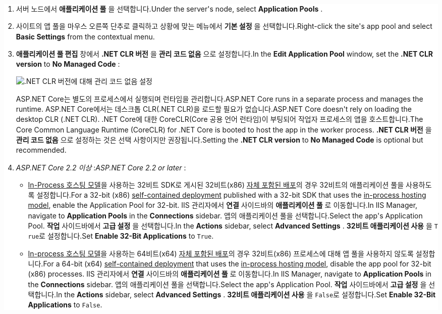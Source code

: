 1. <span data-ttu-id="7ef5b-360">서버 노드에서 **애플리케이션 풀** 을 선택합니다.</span><span class="sxs-lookup"><span data-stu-id="7ef5b-360">Under the server's node, select **Application Pools** .</span></span>

1. <span data-ttu-id="7ef5b-361">사이트의 앱 풀을 마우스 오른쪽 단추로 클릭하고 상황에 맞는 메뉴에서 **기본 설정** 을 선택합니다.</span><span class="sxs-lookup"><span data-stu-id="7ef5b-361">Right-click the site's app pool and select **Basic Settings** from the contextual menu.</span></span>

1. <span data-ttu-id="7ef5b-362">**애플리케이션 풀 편집** 창에서 **.NET CLR 버전** 을 **관리 코드 없음** 으로 설정합니다.</span><span class="sxs-lookup"><span data-stu-id="7ef5b-362">In the **Edit Application Pool** window, set the **.NET CLR version** to **No Managed Code** :</span></span>

   ![.NET CLR 버전에 대해 관리 코드 없음 설정](index/_static/edit-apppool-ws2016.png)

    <span data-ttu-id="7ef5b-364">ASP.NET Core는 별도의 프로세스에서 실행되며 런타임을 관리합니다.</span><span class="sxs-lookup"><span data-stu-id="7ef5b-364">ASP.NET Core runs in a separate process and manages the runtime.</span></span> <span data-ttu-id="7ef5b-365">ASP.NET Core에서는 데스크톱 CLR(.NET CLR)을 로드할 필요가 없습니다.</span><span class="sxs-lookup"><span data-stu-id="7ef5b-365">ASP.NET Core doesn't rely on loading the desktop CLR (.NET CLR).</span></span> <span data-ttu-id="7ef5b-366">.NET Core에 대한 CoreCLR(Core 공용 언어 런타임)이 부팅되어 작업자 프로세스의 앱을 호스트합니다.</span><span class="sxs-lookup"><span data-stu-id="7ef5b-366">The Core Common Language Runtime (CoreCLR) for .NET Core is booted to host the app in the worker process.</span></span> <span data-ttu-id="7ef5b-367">**.NET CLR 버전** 을 **관리 코드 없음** 으로 설정하는 것은 선택 사항이지만 권장됩니다.</span><span class="sxs-lookup"><span data-stu-id="7ef5b-367">Setting the **.NET CLR version** to **No Managed Code** is optional but recommended.</span></span>

1. <span data-ttu-id="7ef5b-368">*ASP.NET Core 2.2 이상* :</span><span class="sxs-lookup"><span data-stu-id="7ef5b-368">*ASP.NET Core 2.2 or later* :</span></span>

   * <span data-ttu-id="7ef5b-369">[In-Process 호스팅 모델](#in-process-hosting-model)을 사용하는 32비트 SDK로 게시된 32비트(x86) [자체 포함된 배포](/dotnet/core/deploying/#self-contained-deployments-scd)의 경우 32비트의 애플리케이션 풀을 사용하도록 설정합니다.</span><span class="sxs-lookup"><span data-stu-id="7ef5b-369">For a 32-bit (x86) [self-contained deployment](/dotnet/core/deploying/#self-contained-deployments-scd) published with a 32-bit SDK that uses the [in-process hosting model](#in-process-hosting-model), enable the Application Pool for 32-bit.</span></span> <span data-ttu-id="7ef5b-370">IIS 관리자에서 **연결** 사이드바의 **애플리케이션 풀** 로 이동합니다.</span><span class="sxs-lookup"><span data-stu-id="7ef5b-370">In IIS Manager, navigate to **Application Pools** in the **Connections** sidebar.</span></span> <span data-ttu-id="7ef5b-371">앱의 애플리케이션 풀을 선택합니다.</span><span class="sxs-lookup"><span data-stu-id="7ef5b-371">Select the app's Application Pool.</span></span> <span data-ttu-id="7ef5b-372">**작업** 사이드바에서 **고급 설정** 을 선택합니다.</span><span class="sxs-lookup"><span data-stu-id="7ef5b-372">In the **Actions** sidebar, select **Advanced Settings** .</span></span> <span data-ttu-id="7ef5b-373">**32비트 애플리케이션 사용** 을 `True`로 설정합니다.</span><span class="sxs-lookup"><span data-stu-id="7ef5b-373">Set **Enable 32-Bit Applications** to `True`.</span></span> 

   * <span data-ttu-id="7ef5b-374">[In-process 호스팅 모델](#in-process-hosting-model)을 사용하는 64비트(x64) [자체 포함된 배포](/dotnet/core/deploying/#self-contained-deployments-scd)의 경우 32비트(x86) 프로세스에 대해 앱 풀을 사용하지 않도록 설정합니다.</span><span class="sxs-lookup"><span data-stu-id="7ef5b-374">For a 64-bit (x64) [self-contained deployment](/dotnet/core/deploying/#self-contained-deployments-scd) that uses the [in-process hosting model](#in-process-hosting-model), disable the app pool for 32-bit (x86) processes.</span></span> <span data-ttu-id="7ef5b-375">IIS 관리자에서 **연결** 사이드바의 **애플리케이션 풀** 로 이동합니다.</span><span class="sxs-lookup"><span data-stu-id="7ef5b-375">In IIS Manager, navigate to **Application Pools** in the **Connections** sidebar.</span></span> <span data-ttu-id="7ef5b-376">앱의 애플리케이션 풀을 선택합니다.</span><span class="sxs-lookup"><span data-stu-id="7ef5b-376">Select the app's Application Pool.</span></span> <span data-ttu-id="7ef5b-377">**작업** 사이드바에서 **고급 설정** 을 선택합니다.</span><span class="sxs-lookup"><span data-stu-id="7ef5b-377">In the **Actions** sidebar, select **Advanced Settings** .</span></span> <span data-ttu-id="7ef5b-378">**32비트 애플리케이션 사용** 을 `False`로 설정합니다.</span><span class="sxs-lookup"><span data-stu-id="7ef5b-378">Set **Enable 32-Bit Applications** to `False`.</span></span> 

